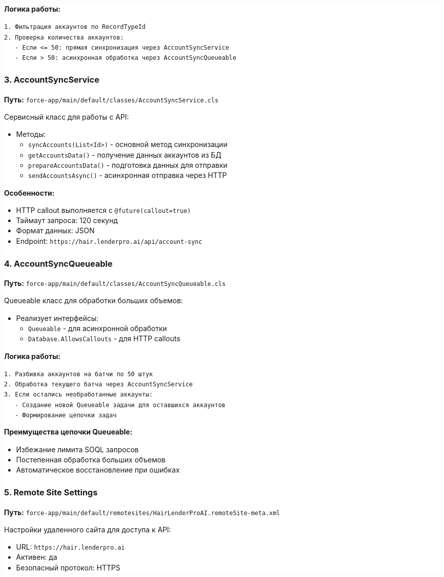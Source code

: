 **Логика работы:**
```apex
1. Фильтрация аккаунтов по RecordTypeId
2. Проверка количества аккаунтов:
   - Если <= 50: прямая синхронизация через AccountSyncService
   - Если > 50: асинхронная обработка через AccountSyncQueueable
```

### 3. AccountSyncService
**Путь:** `force-app/main/default/classes/AccountSyncService.cls`

Сервисный класс для работы с API:
- Методы:
  - `syncAccounts(List<Id>)` - основной метод синхронизации
  - `getAccountsData()` - получение данных аккаунтов из БД
  - `prepareAccountsData()` - подготовка данных для отправки
  - `sendAccountsAsync()` - асинхронная отправка через HTTP

**Особенности:**
- HTTP callout выполняется с `@future(callout=true)`
- Таймаут запроса: 120 секунд
- Формат данных: JSON
- Endpoint: `https://hair.lenderpro.ai/api/account-sync`

### 4. AccountSyncQueueable
**Путь:** `force-app/main/default/classes/AccountSyncQueueable.cls`

Queueable класс для обработки больших объемов:
- Реализует интерфейсы:
  - `Queueable` - для асинхронной обработки
  - `Database.AllowsCallouts` - для HTTP callouts

**Логика работы:**
```apex
1. Разбивка аккаунтов на батчи по 50 штук
2. Обработка текущего батча через AccountSyncService
3. Если остались необработанные аккаунты:
   - Создание новой Queueable задачи для оставшихся аккаунтов
   - Формирование цепочки задач
```

**Преимущества цепочки Queueable:**
- Избежание лимита SOQL запросов
- Постепенная обработка больших объемов
- Автоматическое восстановление при ошибках

### 5. Remote Site Settings
**Путь:** `force-app/main/default/remotesites/HairLenderProAI.remoteSite-meta.xml`

Настройки удаленного сайта для доступа к API:
- URL: `https://hair.lenderpro.ai`
- Активен: да
- Безопасный протокол: HTTPS
